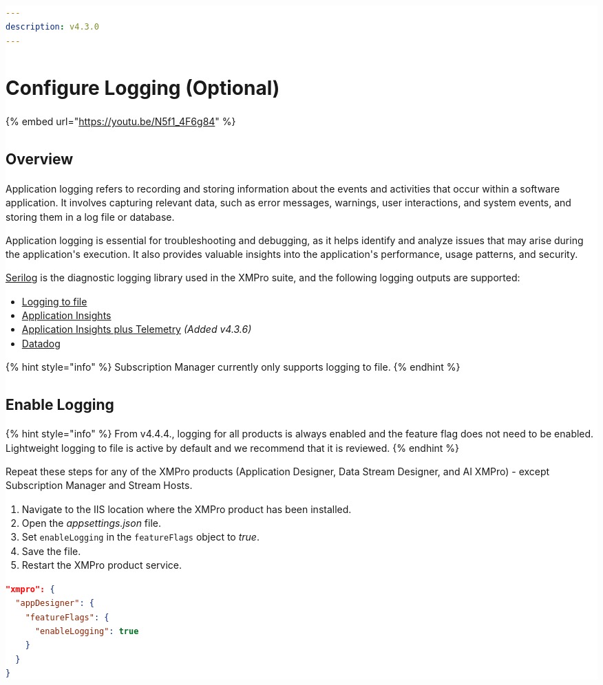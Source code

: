 ```yaml
---
description: v4.3.0
---
```


# Configure Logging (Optional)

{% embed url="https://youtu.be/N5f1_4F6g84" %}

## Overview

Application logging refers to recording and storing information about the events and activities that occur within a software application. It involves capturing relevant data, such as error messages, warnings, user interactions, and system events, and storing them in a log file or database.&#x20;

Application logging is essential for troubleshooting and debugging, as it helps identify and analyze issues that may arise during the application's execution. It also provides valuable insights into the application's performance, usage patterns, and security.

[Serilog](https://serilog.net/) is the diagnostic logging library used in the XMPro suite, and the following logging outputs are supported:

* [Logging to file](configure-logging-optional.md#logging-to-file)
* [Application Insights](configure-logging-optional.md#application-insights)
* [Application Insights plus Telemetry](configure-logging-optional.md#application-insights-plus-telemetry) _(Added v4.3.6)_
* [Datadog](configure-logging-optional.md#datadog)

{% hint style="info" %}
Subscription Manager currently only supports logging to file.
{% endhint %}

## Enable Logging

{% hint style="info" %}
From v4.4.4., logging for all products is always enabled and the feature flag does not need to be enabled. Lightweight logging to file is active by default and we recommend that it is reviewed.
{% endhint %}

Repeat these steps for any of the XMPro products (Application Designer, Data Stream Designer, and AI XMPro) - except Subscription Manager and Stream Hosts.&#x20;

1. Navigate to the IIS location where the XMPro product has been installed.
2. Open the _appsettings.json_ file.
3. Set `enableLogging` in the `featureFlags` object to _true_.
4. Save the file.
5. Restart the XMPro product service.

```json
"xmpro": {
  "appDesigner": {
    "featureFlags": {
      "enableLogging": true
    }
  }
}
```
